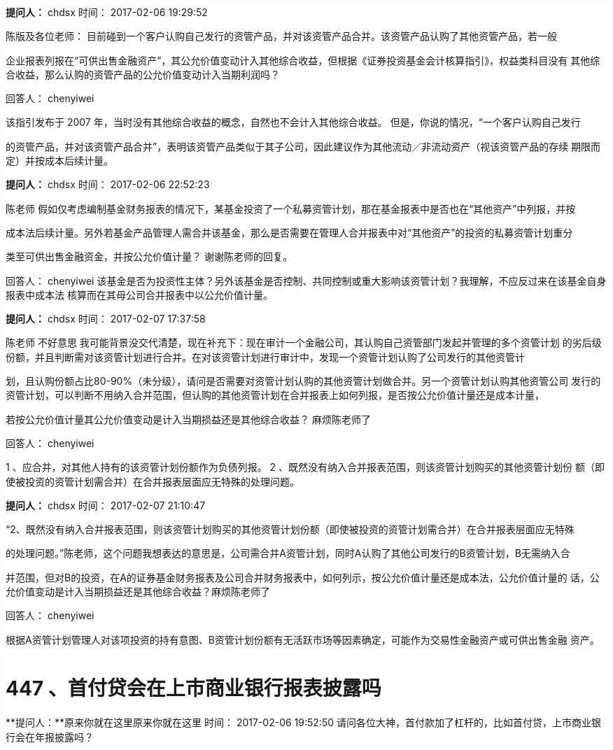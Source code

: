 **提问人：** chdsx 时间： 2017-02-06 19:29:52

陈版及各位老师： 目前碰到一个客户认购自己发行的资管产品，并对该资管产品合并。该资管产品认购了其他资管产品，若一般

企业报表列报在“可供出售金融资产”，其公允价值变动计入其他综合收益，但根据《证券投资基金会计核算指引》，权益类科目没有
其他综合收益，那么认购的资管产品的公允价值变动计入当期利润吗？

回答人： chenyiwei

该指引发布于 2007 年，当时没有其他综合收益的概念，自然也不会计入其他综合收益。 但是，你说的情况，“一个客户认购自己发行

的资管产品，并对该资管产品合并”，表明该资管产品类似于其子公司，因此建议作为其他流动／非流动资产（视该资管产品的存续
期限而定）并按成本后续计量。

**提问人：** chdsx 时间： 2017-02-06 22:52:23

陈老师 假如仅考虑编制基金财务报表的情况下，某基金投资了一个私募资管计划，那在基金报表中是否也在“其他资产”中列报，并按

成本法后续计量。另外若基金产品管理人需合并该基金，那么是否需要在管理人合并报表中对“其他资产”的投资的私募资管计划重分

类至可供出售金融资金，并按公允价值计量？ 谢谢陈老师的回复。

回答人： chenyiwei
该基金是否为投资性主体？另外该基金是否控制、共同控制或重大影响该资管计划？我理解，不应反过来在该基金自身报表中成本法
核算而在其母公司合并报表中以公允价值计量。

**提问人：** chdsx 时间： 2017-02-07 17:37:58

陈老师 不好意思 我可能背景没交代清楚，现在补充下：现在审计一个金融公司，其认购自己资管部门发起并管理的多个资管计划
的劣后级份额，并且判断需对该资管计划进行合并。在对该资管计划进行审计中，发现一个资管计划认购了公司发行的其他资管计

划，且认购份额占比80-90%（未分级），请问是否需要对资管计划认购的其他资管计划做合并。另一个资管计划认购其他资管公司
发行的资管计划，可以判断不用纳入合并范围，但认购的其他资管计划在合并报表上如何列报，是否按公允价值计量还是成本计量，

若按公允价值计量其公允价值变动是计入当期损益还是其他综合收益？ 麻烦陈老师了

回答人： chenyiwei

1 、应合并，对其他人持有的该资管计划份额作为负债列报。 2 、既然没有纳入合并报表范围，则该资管计划购买的其他资管计划份
额（即使被投资的资管计划需合并）在合并报表层面应无特殊的处理问题。

**提问人：** chdsx 时间： 2017-02-07 21:10:47

“2、既然没有纳入合并报表范围，则该资管计划购买的其他资管计划份额（即使被投资的资管计划需合并）在合并报表层面应无特殊

的处理问题。”陈老师，这个问题我想表达的意思是，公司需合并A资管计划，同时A认购了其他公司发行的B资管计划，B无需纳入合

并范围，但对B的投资，在A的证券基金财务报表及公司合并财务报表中，如何列示，按公允价值计量还是成本法，公允价值计量的
话，公允价值变动是计入当期损益还是其他综合收益？麻烦陈老师了

回答人： chenyiwei

根据A资管计划管理人对该项投资的持有意图、B资管计划份额有无活跃市场等因素确定，可能作为交易性金融资产或可供出售金融
资产。


# 447 、首付贷会在上市商业银行报表披露吗

**提问人：**原来你就在这里原来你就在这里 时间： 2017-02-06 19:52:50
请问各位大神，首付款加了杠杆的，比如首付贷，上市商业银行会在年报披露吗？
